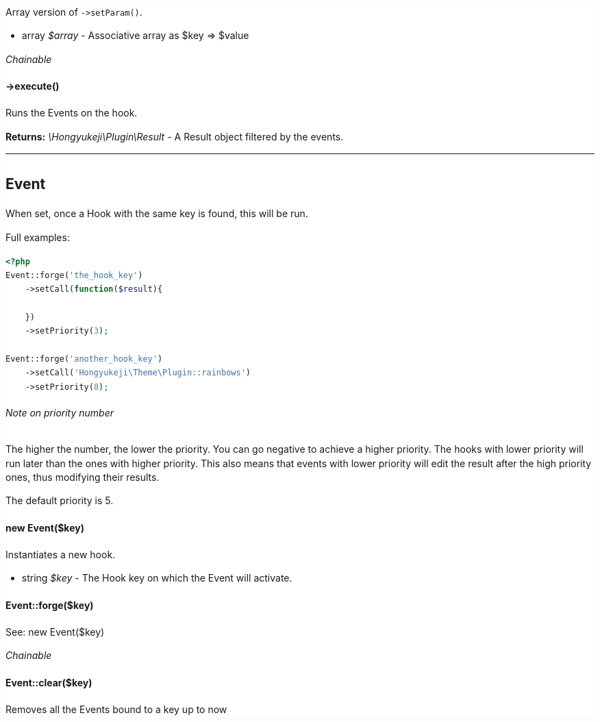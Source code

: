 Array version of `->setParam()`.

* array _$array_ - Associative array as $key => $value

_Chainable_

#### ->execute()

Runs the Events on the hook.

__Returns:__ _\Hongyukeji\Plugin\Result_ - A Result object filtered by the events.


----


## Event

When set, once a Hook with the same key is found, this will be run.

Full examples:

```php
<?php
Event::forge('the_hook_key')
	->setCall(function($result){

	})
	->setPriority(3);

Event::forge('another_hook_key')
	->setCall('Hongyukeji\Theme\Plugin::rainbows')
	->setPriority(8);
```

###### Note on priority number

The higher the number, the lower the priority. You can go negative to achieve a higher priority. The hooks with lower priority will run later than the ones with higher priority. This also means that events with lower priority will edit the result after the high priority ones, thus modifying their results.

The default priority is 5.

#### new Event($key)

Instantiates a new hook.

* string  _$key_ - The Hook key on which the Event will activate.

#### Event::forge($key)

See: new Event($key)

_Chainable_

#### Event::clear($key)

Removes all the Events bound to a key up to now

